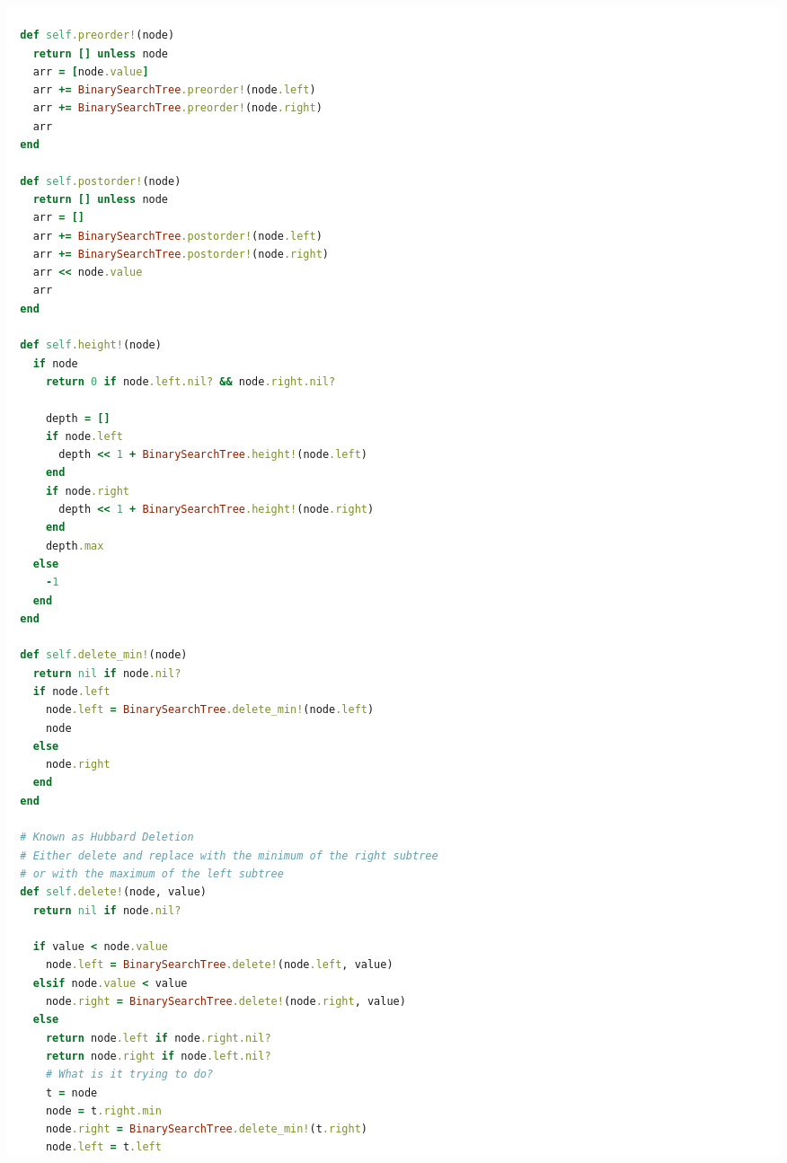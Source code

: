 ``` ruby

  def self.preorder!(node)
    return [] unless node
    arr = [node.value]
    arr += BinarySearchTree.preorder!(node.left)
    arr += BinarySearchTree.preorder!(node.right)
    arr
  end

  def self.postorder!(node)
    return [] unless node
    arr = []
    arr += BinarySearchTree.postorder!(node.left)
    arr += BinarySearchTree.postorder!(node.right)
    arr << node.value
    arr
  end

  def self.height!(node)
    if node
      return 0 if node.left.nil? && node.right.nil?

      depth = []
      if node.left
        depth << 1 + BinarySearchTree.height!(node.left)
      end
      if node.right
        depth << 1 + BinarySearchTree.height!(node.right)
      end
      depth.max
    else
      -1
    end
  end

  def self.delete_min!(node)
    return nil if node.nil?
    if node.left
      node.left = BinarySearchTree.delete_min!(node.left)
      node
    else
      node.right
    end
  end

  # Known as Hubbard Deletion
  # Either delete and replace with the minimum of the right subtree
  # or with the maximum of the left subtree
  def self.delete!(node, value)
    return nil if node.nil?

    if value < node.value
      node.left = BinarySearchTree.delete!(node.left, value)
    elsif node.value < value
      node.right = BinarySearchTree.delete!(node.right, value)
    else
      return node.left if node.right.nil?
      return node.right if node.left.nil?
      # What is it trying to do?
      t = node
      node = t.right.min
      node.right = BinarySearchTree.delete_min!(t.right)
      node.left = t.left
```